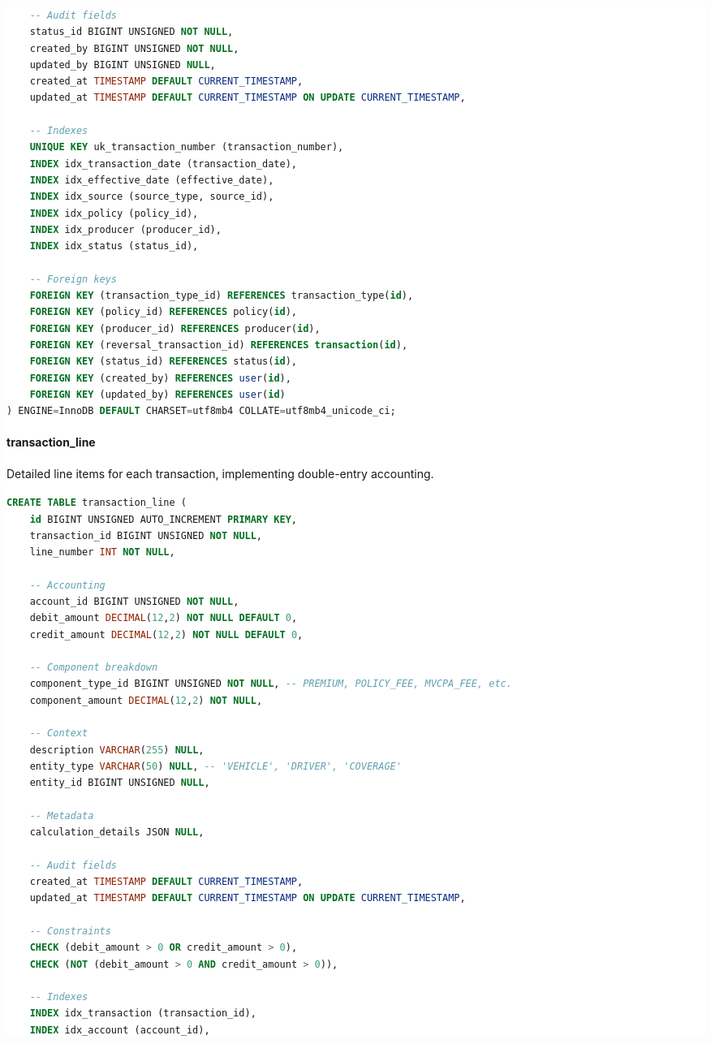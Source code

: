 ```sql
    -- Audit fields
    status_id BIGINT UNSIGNED NOT NULL,
    created_by BIGINT UNSIGNED NOT NULL,
    updated_by BIGINT UNSIGNED NULL,
    created_at TIMESTAMP DEFAULT CURRENT_TIMESTAMP,
    updated_at TIMESTAMP DEFAULT CURRENT_TIMESTAMP ON UPDATE CURRENT_TIMESTAMP,
    
    -- Indexes
    UNIQUE KEY uk_transaction_number (transaction_number),
    INDEX idx_transaction_date (transaction_date),
    INDEX idx_effective_date (effective_date),
    INDEX idx_source (source_type, source_id),
    INDEX idx_policy (policy_id),
    INDEX idx_producer (producer_id),
    INDEX idx_status (status_id),
    
    -- Foreign keys
    FOREIGN KEY (transaction_type_id) REFERENCES transaction_type(id),
    FOREIGN KEY (policy_id) REFERENCES policy(id),
    FOREIGN KEY (producer_id) REFERENCES producer(id),
    FOREIGN KEY (reversal_transaction_id) REFERENCES transaction(id),
    FOREIGN KEY (status_id) REFERENCES status(id),
    FOREIGN KEY (created_by) REFERENCES user(id),
    FOREIGN KEY (updated_by) REFERENCES user(id)
) ENGINE=InnoDB DEFAULT CHARSET=utf8mb4 COLLATE=utf8mb4_unicode_ci;
```

#### transaction_line
Detailed line items for each transaction, implementing double-entry accounting.

```sql
CREATE TABLE transaction_line (
    id BIGINT UNSIGNED AUTO_INCREMENT PRIMARY KEY,
    transaction_id BIGINT UNSIGNED NOT NULL,
    line_number INT NOT NULL,
    
    -- Accounting
    account_id BIGINT UNSIGNED NOT NULL,
    debit_amount DECIMAL(12,2) NOT NULL DEFAULT 0,
    credit_amount DECIMAL(12,2) NOT NULL DEFAULT 0,
    
    -- Component breakdown
    component_type_id BIGINT UNSIGNED NOT NULL, -- PREMIUM, POLICY_FEE, MVCPA_FEE, etc.
    component_amount DECIMAL(12,2) NOT NULL,
    
    -- Context
    description VARCHAR(255) NULL,
    entity_type VARCHAR(50) NULL, -- 'VEHICLE', 'DRIVER', 'COVERAGE'
    entity_id BIGINT UNSIGNED NULL,
    
    -- Metadata
    calculation_details JSON NULL,
    
    -- Audit fields
    created_at TIMESTAMP DEFAULT CURRENT_TIMESTAMP,
    updated_at TIMESTAMP DEFAULT CURRENT_TIMESTAMP ON UPDATE CURRENT_TIMESTAMP,
    
    -- Constraints
    CHECK (debit_amount > 0 OR credit_amount > 0),
    CHECK (NOT (debit_amount > 0 AND credit_amount > 0)),
    
    -- Indexes
    INDEX idx_transaction (transaction_id),
    INDEX idx_account (account_id),
```